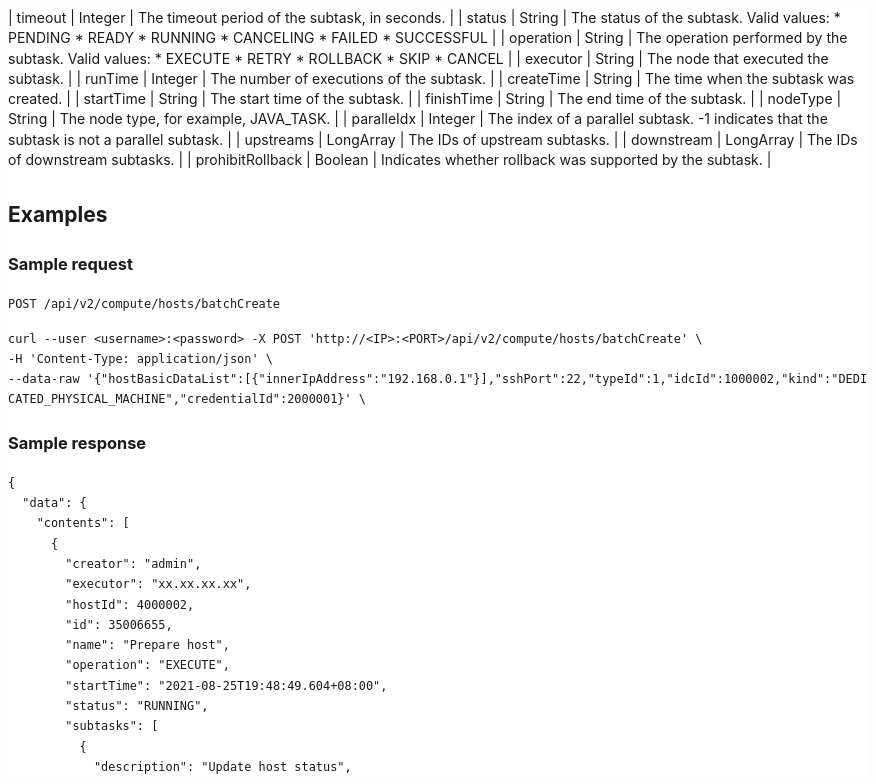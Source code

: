 | timeout          | Integer   | The timeout period of the subtask, in seconds.                                                                                                                                                                                                                                                                                                                                                                   |
| status           | String    | The status of the subtask. Valid values: * PENDING   * READY     * RUNNING   * CANCELING     * FAILED   * SUCCESSFUL    |
| operation        | String    | The operation performed by the subtask. Valid values: * EXECUTE   * RETRY     * ROLLBACK   * SKIP     * CANCEL                                           |
| executor         | String    | The node that executed the subtask.                                                                                                                                                                                                                                                                                                                                                                              |
| runTime          | Integer   | The number of executions of the subtask.                                                                                                                                                                                                                                                                                                                                                                         |
| createTime       | String    | The time when the subtask was created.                                                                                                                                                                                                                                                                                                                                                                           |
| startTime        | String    | The start time of the subtask.                                                                                                                                                                                                                                                                                                                                                                                   |
| finishTime       | String    | The end time of the subtask.                                                                                                                                                                                                                                                                                                                                                                                     |
| nodeType         | String    | The node type, for example, JAVA_TASK.                                                                                                                                                                                                                                                                                                                                                                           |
| paralleIdx       | Integer   | The index of a parallel subtask. -1 indicates that the subtask is not a parallel subtask.                                                                                                                                                                                                                                                                                                                        |
| upstreams        | LongArray | The IDs of upstream subtasks.                                                                                                                                                                                                                                                                                                                                                                                    |
| downstream       | LongArray | The IDs of downstream subtasks.                                                                                                                                                                                                                                                                                                                                                                                  |
| prohibitRollback | Boolean   | Indicates whether rollback was supported by the subtask.                                                                                                                                                                                                                                                                                                                                                         |



Examples
-----------------------------

### Sample request

`POST /api/v2/compute/hosts/batchCreate`

```unknow
curl --user <username>:<password> -X POST 'http://<IP>:<PORT>/api/v2/compute/hosts/batchCreate' \
-H 'Content-Type: application/json' \
--data-raw '{"hostBasicDataList":[{"innerIpAddress":"192.168.0.1"}],"sshPort":22,"typeId":1,"idcId":1000002,"kind":"DEDICATED_PHYSICAL_MACHINE","credentialId":2000001}' \
```



### Sample response

```unknow
{
  "data": {
    "contents": [
      {
        "creator": "admin",
        "executor": "xx.xx.xx.xx",
        "hostId": 4000002,
        "id": 35006655,
        "name": "Prepare host",
        "operation": "EXECUTE",
        "startTime": "2021-08-25T19:48:49.604+08:00",
        "status": "RUNNING",
        "subtasks": [
          {
            "description": "Update host status",
```